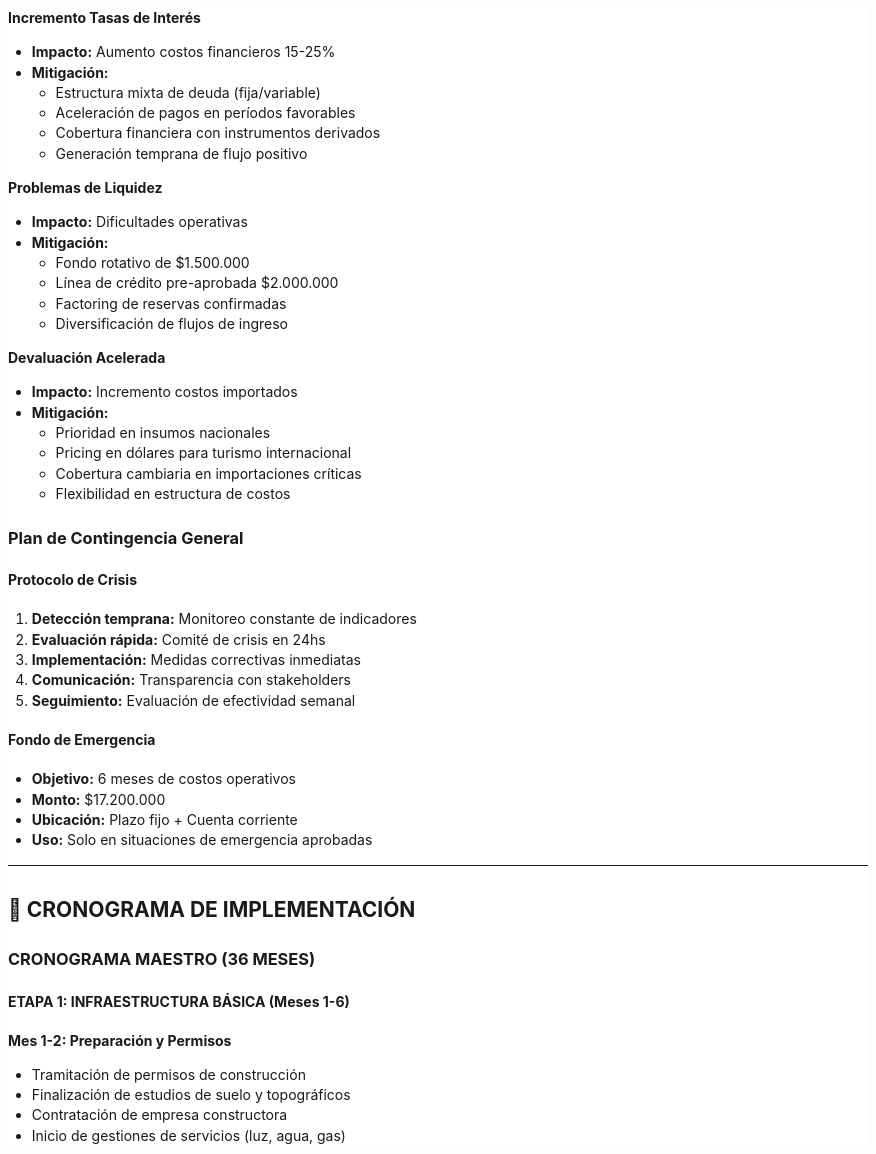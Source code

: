 **Incremento Tasas de Interés**
- **Impacto:** Aumento costos financieros 15-25%
- **Mitigación:**
  - Estructura mixta de deuda (fija/variable)
  - Aceleración de pagos en períodos favorables
  - Cobertura financiera con instrumentos derivados
  - Generación temprana de flujo positivo

**Problemas de Liquidez**
- **Impacto:** Dificultades operativas
- **Mitigación:**
  - Fondo rotativo de $1.500.000
  - Línea de crédito pre-aprobada $2.000.000
  - Factoring de reservas confirmadas
  - Diversificación de flujos de ingreso

**Devaluación Acelerada**
- **Impacto:** Incremento costos importados
- **Mitigación:**
  - Prioridad en insumos nacionales
  - Pricing en dólares para turismo internacional
  - Cobertura cambiaria en importaciones críticas
  - Flexibilidad en estructura de costos

### Plan de Contingencia General

#### Protocolo de Crisis
1. **Detección temprana:** Monitoreo constante de indicadores
2. **Evaluación rápida:** Comité de crisis en 24hs
3. **Implementación:** Medidas correctivas inmediatas
4. **Comunicación:** Transparencia con stakeholders
5. **Seguimiento:** Evaluación de efectividad semanal

#### Fondo de Emergencia
- **Objetivo:** 6 meses de costos operativos
- **Monto:** $17.200.000
- **Ubicación:** Plazo fijo + Cuenta corriente
- **Uso:** Solo en situaciones de emergencia aprobadas

---

## 📅 CRONOGRAMA DE IMPLEMENTACIÓN

### CRONOGRAMA MAESTRO (36 MESES)

#### ETAPA 1: INFRAESTRUCTURA BÁSICA (Meses 1-6)

**Mes 1-2: Preparación y Permisos**
- Tramitación de permisos de construcción
- Finalización de estudios de suelo y topográficos
- Contratación de empresa constructora
- Inicio de gestiones de servicios (luz, agua, gas)
